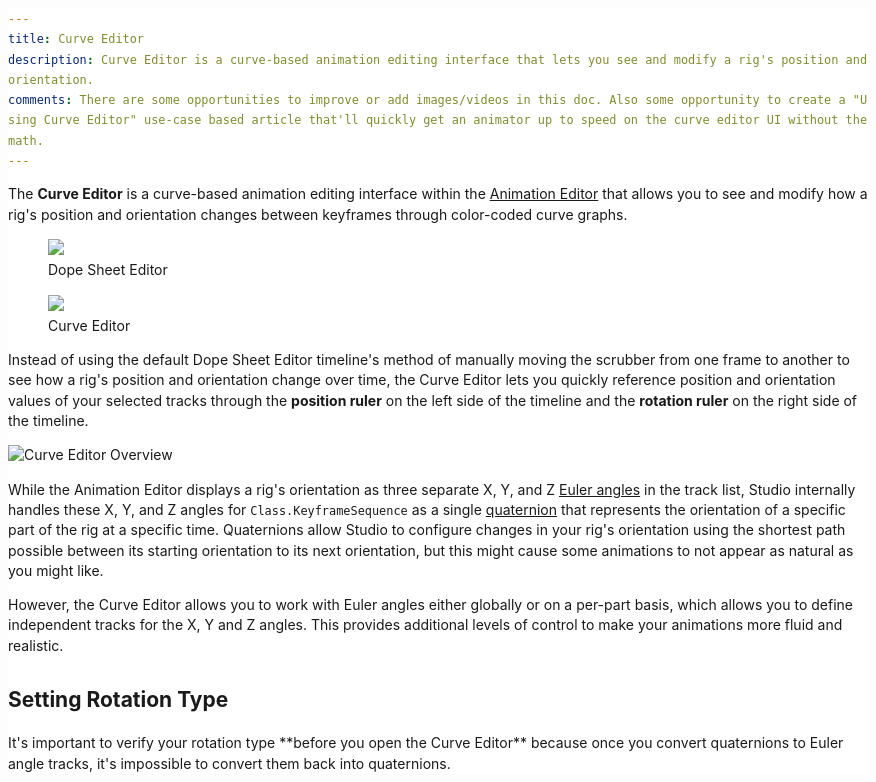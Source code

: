 ```yaml
---
title: Curve Editor
description: Curve Editor is a curve-based animation editing interface that lets you see and modify a rig's position and orientation.
comments: There are some opportunities to improve or add images/videos in this doc. Also some opportunity to create a "Using Curve Editor" use-case based article that'll quickly get an animator up to speed on the curve editor UI without the math.
---
```


The **Curve Editor** is a curve-based animation editing interface within the [Animation Editor](../animation/editor.md) that allows you to see and modify how a rig's position and orientation changes between keyframes through color-coded curve graphs.

<GridContainer numColumns="2">
  <figure>
    <img src="../assets/animation/curve-editor/Dope-Sheet-Editor.png" />
    <figcaption>Dope Sheet Editor</figcaption>
  </figure>
  <figure>
    <img src="../assets/animation/curve-editor/Curve-Editor-Example.png" />
    <figcaption>Curve Editor</figcaption>
  </figure>
</GridContainer>

Instead of using the default Dope Sheet Editor timeline's method of manually moving the scrubber from one frame to another to see how a rig's position and orientation change over time, the Curve Editor lets you quickly reference position and orientation values of your selected tracks through the **position ruler** on the left side of the timeline and the **rotation ruler** on the right side of the timeline.

<img
  alt="Curve Editor Overview"
  src="../assets/animation/curve-editor/UI-Overview.png"
  width="600" />

While the Animation Editor displays a rig's orientation as three separate X, Y, and Z [Euler angles](https://en.wikipedia.org/wiki/Euler_angles) in the track list, Studio internally handles these X, Y, and Z angles for `Class.KeyframeSequence` as a single [quaternion](https://en.wikipedia.org/wiki/Quaternion) that represents the orientation of a specific part of the rig at a specific time. Quaternions allow Studio to configure changes in your rig's orientation using the shortest path possible between its starting orientation to its next orientation, but this might cause some animations to not appear as natural as you might like.

However, the Curve Editor allows you to work with Euler angles either globally or on a per-part basis, which allows you to define independent tracks for the X, Y and Z angles. This provides additional levels of control to make your animations more fluid and realistic.

## Setting Rotation Type

<Alert severity="warning">
It's important to verify your rotation type **before you open the Curve Editor** because once you convert quaternions to Euler angle tracks, it's impossible to convert them back into quaternions.
</Alert>
